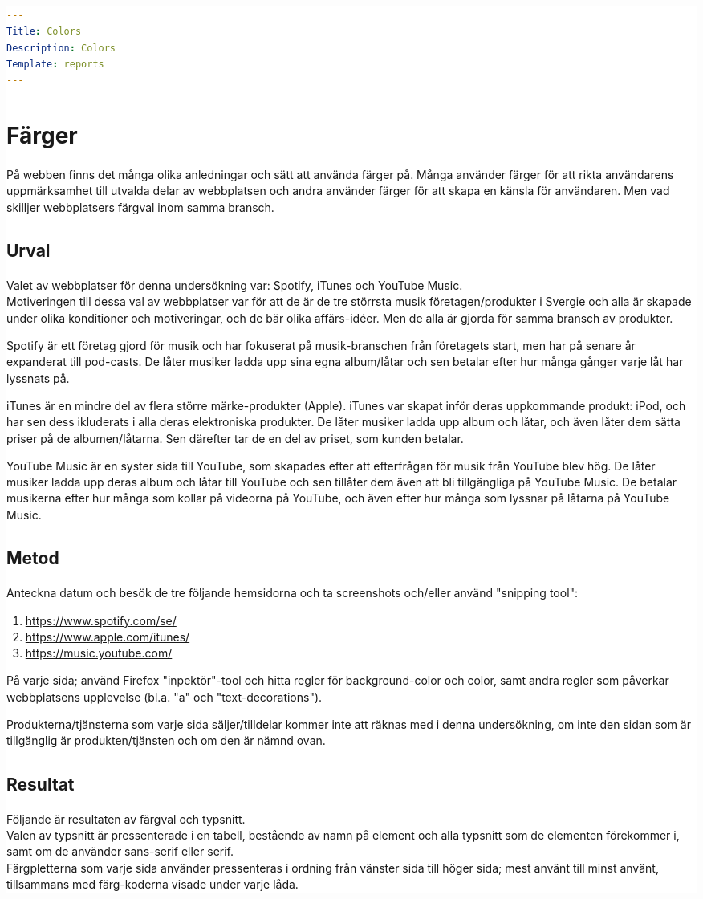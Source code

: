 ```yaml
---
Title: Colors
Description: Colors
Template: reports
---
```


Färger
=======================

På webben finns det många olika anledningar och sätt att använda färger på. Många använder färger för att rikta användarens uppmärksamhet till utvalda delar av webbplatsen och andra använder färger för att skapa en känsla för användaren. Men vad skilljer webbplatsers färgval inom samma bransch.  

Urval
-----------------------

Valet av webbplatser för denna undersökning var: Spotify, iTunes och YouTube Music.  
Motiveringen till dessa val av webbplatser var för att de är de tre störrsta musik företagen/produkter i Svergie och alla är skapade under olika konditioner och motiveringar, och de bär olika affärs-idéer. Men de alla är gjorda för samma bransch av produkter. 

Spotify är ett företag gjord för musik och har fokuserat på musik-branschen från företagets start, men har på senare år expanderat till pod-casts. De låter musiker ladda upp sina egna album/låtar och sen betalar efter hur många gånger varje låt har lyssnats på.

iTunes är en mindre del av flera större märke-produkter (Apple). iTunes var skapat inför deras uppkommande produkt: iPod, och har sen dess ikluderats i alla deras elektroniska produkter. De låter musiker ladda upp album och låtar, och även låter dem sätta priser på de albumen/låtarna. Sen därefter tar de en del av priset, som kunden betalar.

YouTube Music är en syster sida till YouTube, som skapades efter att efterfrågan för musik från YouTube blev hög. De låter musiker ladda upp deras album och låtar till YouTube och sen tillåter dem även att bli tillgängliga på YouTube Music. De betalar musikerna efter hur många som kollar på videorna på YouTube, och även efter hur många som lyssnar på låtarna på YouTube Music.

Metod
-----------------------

Anteckna datum och besök de tre följande hemsidorna och ta screenshots och/eller använd "snipping tool":
1. https://www.spotify.com/se/
2. https://www.apple.com/itunes/
3. https://music.youtube.com/

På varje sida; använd Firefox "inpektör"-tool och hitta regler för background-color och color, samt andra regler som påverkar webbplatsens upplevelse (bl.a. "a" och "text-decorations").

Produkterna/tjänsterna som varje sida säljer/tilldelar kommer inte att räknas med i denna undersökning, om inte den sidan som är tillgänglig är produkten/tjänsten och om den är nämnd ovan.

Resultat
-----------------------

Följande är resultaten av färgval och typsnitt.  
Valen av typsnitt är pressenterade i en tabell, bestående av namn på element och alla typsnitt som de elementen förekommer i, samt om de använder sans-serif eller serif.  
Färgpletterna som varje sida använder pressenteras i ordning från vänster sida till höger sida; mest använt till minst använt, tillsammans med färg-koderna visade under varje låda.
